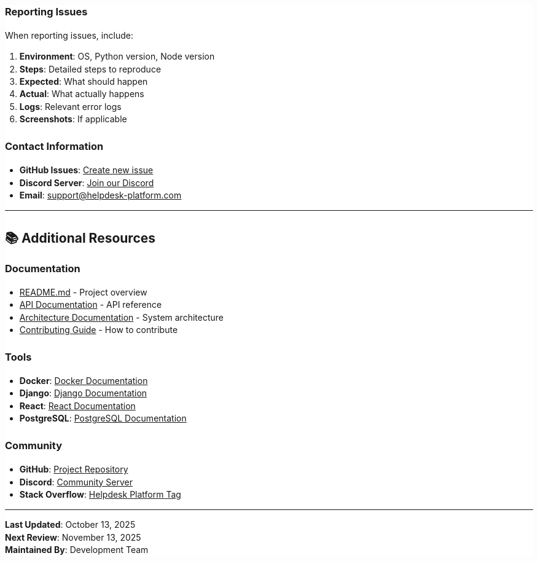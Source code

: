 ### **Reporting Issues**

When reporting issues, include:

1. **Environment**: OS, Python version, Node version
2. **Steps**: Detailed steps to reproduce
3. **Expected**: What should happen
4. **Actual**: What actually happens
5. **Logs**: Relevant error logs
6. **Screenshots**: If applicable

### **Contact Information**

- **GitHub Issues**: [Create new issue](https://github.com/your-username/helpdesk-platform/issues)
- **Discord Server**: [Join our Discord](https://discord.gg/helpdesk-platform)
- **Email**: support@helpdesk-platform.com

---

## 📚 **Additional Resources**

### **Documentation**
- [README.md](../README.md) - Project overview
- [API Documentation](API_REFERENCE.md) - API reference
- [Architecture Documentation](ARCHITECTURE.md) - System architecture
- [Contributing Guide](../CONTRIBUTING.md) - How to contribute

### **Tools**
- **Docker**: [Docker Documentation](https://docs.docker.com/)
- **Django**: [Django Documentation](https://docs.djangoproject.com/)
- **React**: [React Documentation](https://reactjs.org/docs/)
- **PostgreSQL**: [PostgreSQL Documentation](https://www.postgresql.org/docs/)

### **Community**
- **GitHub**: [Project Repository](https://github.com/your-username/helpdesk-platform)
- **Discord**: [Community Server](https://discord.gg/helpdesk-platform)
- **Stack Overflow**: [Helpdesk Platform Tag](https://stackoverflow.com/questions/tagged/helpdesk-platform)

---

**Last Updated**: October 13, 2025  
**Next Review**: November 13, 2025  
**Maintained By**: Development Team
